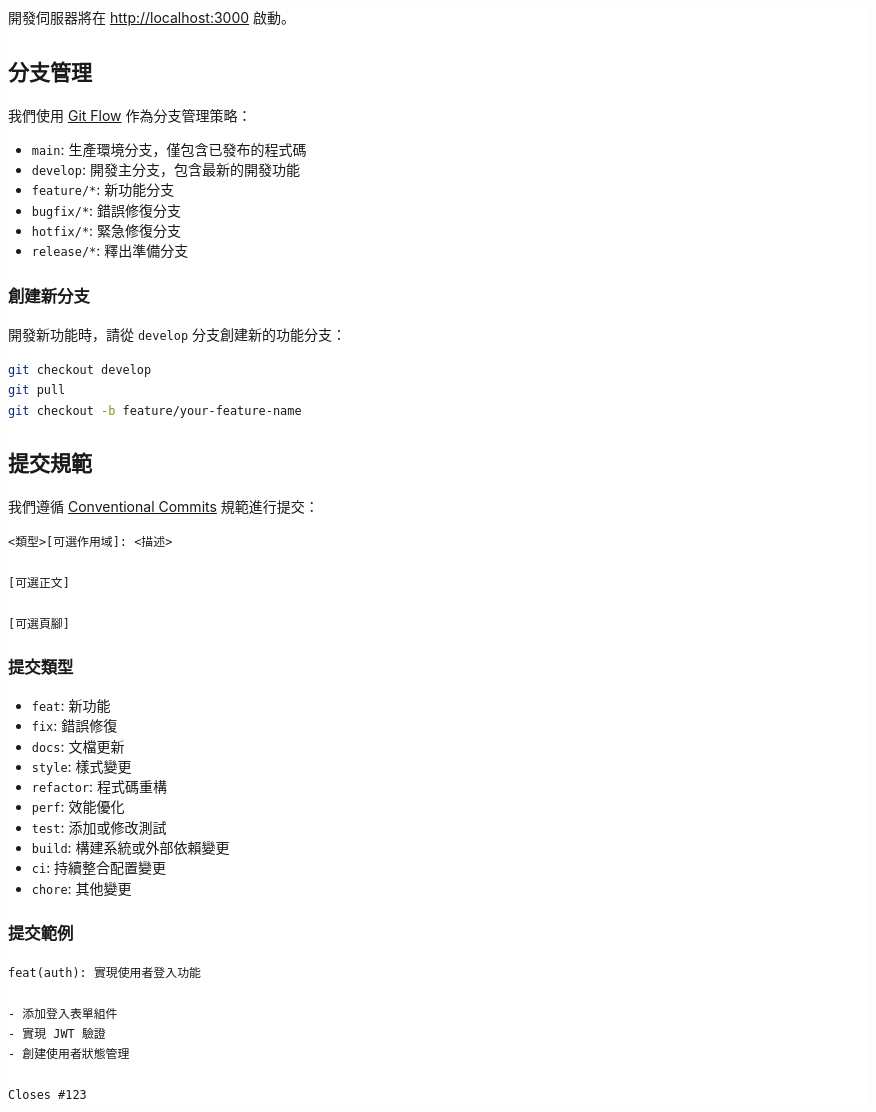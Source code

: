    開發伺服器將在 [http://localhost:3000](http://localhost:3000) 啟動。

## 分支管理

我們使用 [Git Flow](https://nvie.com/posts/a-successful-git-branching-model/) 作為分支管理策略：

- `main`: 生產環境分支，僅包含已發布的程式碼
- `develop`: 開發主分支，包含最新的開發功能
- `feature/*`: 新功能分支
- `bugfix/*`: 錯誤修復分支
- `hotfix/*`: 緊急修復分支
- `release/*`: 釋出準備分支

### 創建新分支

開發新功能時，請從 `develop` 分支創建新的功能分支：

```bash
git checkout develop
git pull
git checkout -b feature/your-feature-name
```

## 提交規範

我們遵循 [Conventional Commits](https://www.conventionalcommits.org/) 規範進行提交：

```
<類型>[可選作用域]: <描述>

[可選正文]

[可選頁腳]
```

### 提交類型

- `feat`: 新功能
- `fix`: 錯誤修復
- `docs`: 文檔更新
- `style`: 樣式變更
- `refactor`: 程式碼重構
- `perf`: 效能優化
- `test`: 添加或修改測試
- `build`: 構建系統或外部依賴變更
- `ci`: 持續整合配置變更
- `chore`: 其他變更

### 提交範例

```
feat(auth): 實現使用者登入功能

- 添加登入表單組件
- 實現 JWT 驗證
- 創建使用者狀態管理

Closes #123
```
